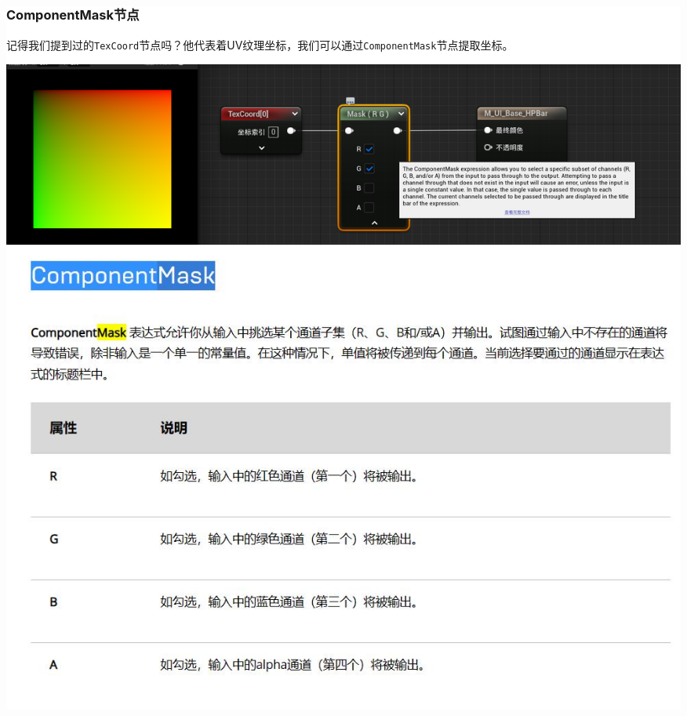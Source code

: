 ### ComponentMask节点

<chatmessage avatar=" ../../assets/emoji/bqb (1).png" :avatarWidth="40" alignLeft>

记得我们提到过的`TexCoord`节点吗？他代表着UV纹理坐标，我们可以通过`ComponentMask`节点提取坐标。

</chatmessage>

![](..%2Fassets%2FUVTEXCOORD.png)

![](..%2Fassets%2Fcommask.jpg)
